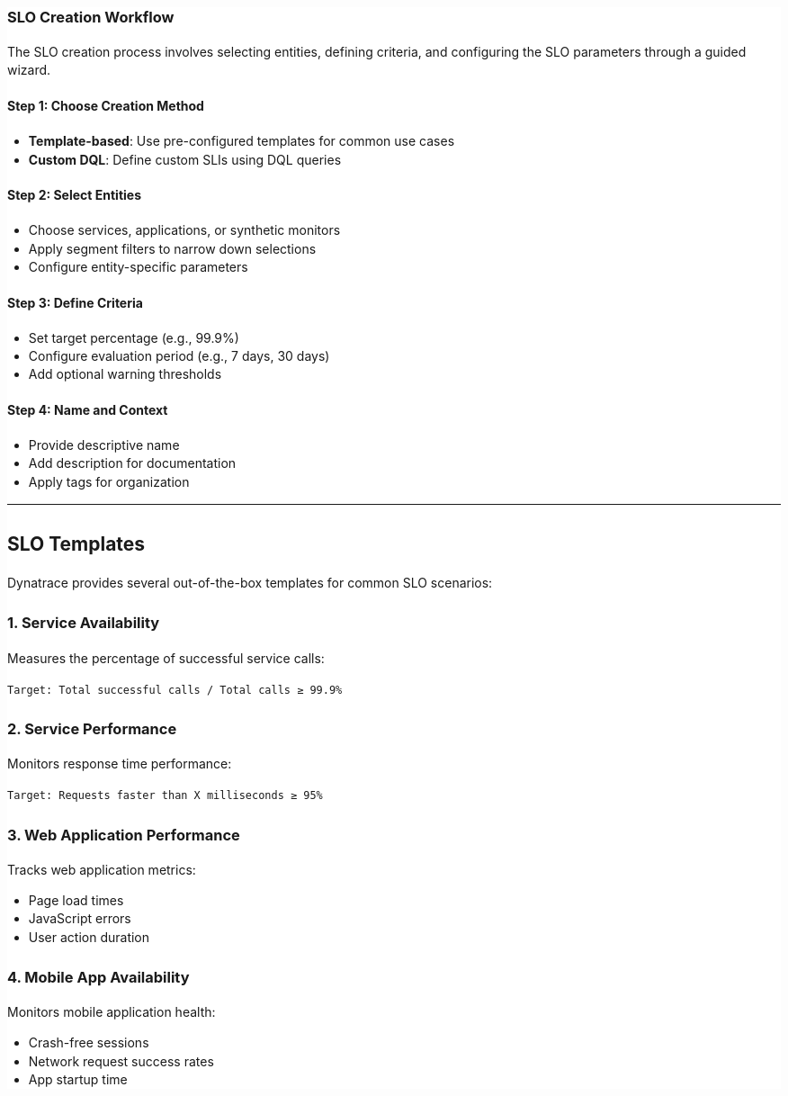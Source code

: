 ### SLO Creation Workflow

The SLO creation process involves selecting entities, defining criteria, and configuring the SLO parameters through a guided wizard.

#### Step 1: Choose Creation Method
- **Template-based**: Use pre-configured templates for common use cases
- **Custom DQL**: Define custom SLIs using DQL queries

#### Step 2: Select Entities
- Choose services, applications, or synthetic monitors
- Apply segment filters to narrow down selections
- Configure entity-specific parameters

#### Step 3: Define Criteria
- Set target percentage (e.g., 99.9%)
- Configure evaluation period (e.g., 7 days, 30 days)
- Add optional warning thresholds

#### Step 4: Name and Context
- Provide descriptive name
- Add description for documentation
- Apply tags for organization

---

## SLO Templates

Dynatrace provides several out-of-the-box templates for common SLO scenarios:

### 1. Service Availability
Measures the percentage of successful service calls:
```
Target: Total successful calls / Total calls ≥ 99.9%
```

### 2. Service Performance
Monitors response time performance:
```
Target: Requests faster than X milliseconds ≥ 95%
```

### 3. Web Application Performance
Tracks web application metrics:
- Page load times
- JavaScript errors
- User action duration

### 4. Mobile App Availability
Monitors mobile application health:
- Crash-free sessions
- Network request success rates
- App startup time
